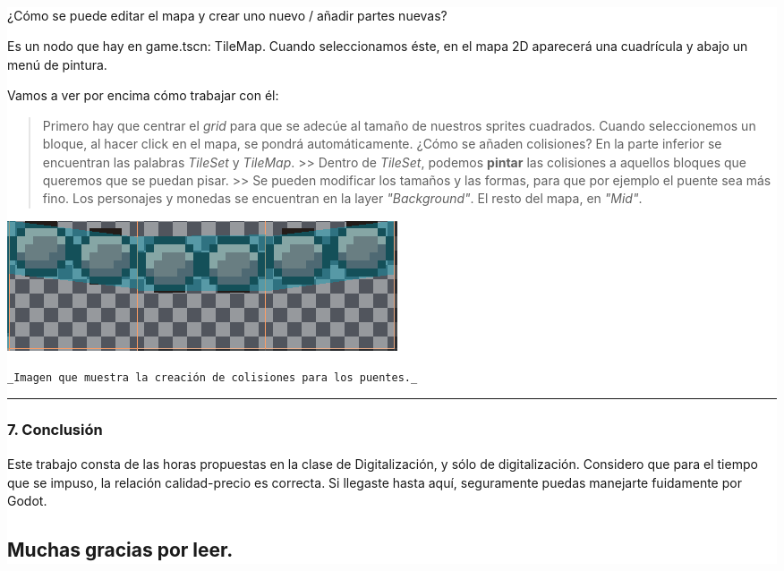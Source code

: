 ¿Cómo se puede editar el mapa y crear uno nuevo / añadir partes nuevas?

Es un nodo que hay en game.tscn: TileMap. Cuando seleccionamos éste, en el mapa 2D aparecerá una cuadrícula y abajo un menú de pintura.

Vamos a ver por encima cómo trabajar con él:

> Primero hay que centrar el _grid_ para que se adecúe al tamaño de nuestros sprites cuadrados.
> Cuando seleccionemos un bloque, al hacer click en el mapa, se pondrá automáticamente.
> ¿Cómo se añaden colisiones? En la parte inferior se encuentran las palabras _TileSet_ y _TileMap_.
     >> Dentro de _TileSet_, podemos **pintar** las colisiones a aquellos bloques que queremos que se puedan pisar.
     >> Se pueden modificar los tamaños y las formas, para que por ejemplo el puente sea más fino.
> Los personajes y monedas se encuentran en la layer _"Background"_. El resto del mapa, en _"Mid"_.

![Imagen Colisiones](ImagenesREADMEDig/COLISIONES.PNG)

~~~
_Imagen que muestra la creación de colisiones para los puentes._
~~~
___



### 7. Conclusión

Este trabajo consta de las horas propuestas en la clase de Digitalización, y sólo de digitalización. Considero que para el tiempo que se impuso, la relación calidad-precio es correcta. Si llegaste hasta aquí, seguramente puedas manejarte fuidamente por Godot. 

## Muchas gracias por leer.

